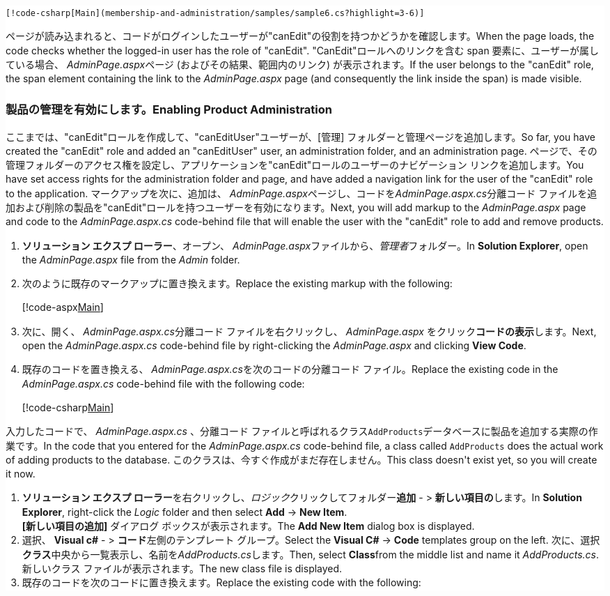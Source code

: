     [!code-csharp[Main](membership-and-administration/samples/sample6.cs?highlight=3-6)]

<span data-ttu-id="d9150-206">ページが読み込まれると、コードがログインしたユーザーが"canEdit"の役割を持つかどうかを確認します。</span><span class="sxs-lookup"><span data-stu-id="d9150-206">When the page loads, the code checks whether the logged-in user has the role of "canEdit".</span></span> <span data-ttu-id="d9150-207">"CanEdit"ロールへのリンクを含む span 要素に、ユーザーが属している場合、 *AdminPage.aspx*ページ (およびその結果、範囲内のリンク) が表示されます。</span><span class="sxs-lookup"><span data-stu-id="d9150-207">If the user belongs to the "canEdit" role, the span element containing the link to the *AdminPage.aspx* page (and consequently the link inside the span) is made visible.</span></span>

### <a name="enabling-product-administration"></a><span data-ttu-id="d9150-208">製品の管理を有効にします。</span><span class="sxs-lookup"><span data-stu-id="d9150-208">Enabling Product Administration</span></span>

<span data-ttu-id="d9150-209">ここまでは、"canEdit"ロールを作成して、"canEditUser"ユーザーが、[管理] フォルダーと管理ページを追加します。</span><span class="sxs-lookup"><span data-stu-id="d9150-209">So far, you have created the "canEdit" role and added an "canEditUser" user, an administration folder, and an administration page.</span></span> <span data-ttu-id="d9150-210">ページで、その管理フォルダーのアクセス権を設定し、アプリケーションを"canEdit"ロールのユーザーのナビゲーション リンクを追加します。</span><span class="sxs-lookup"><span data-stu-id="d9150-210">You have set access rights for the administration folder and page, and have added a navigation link for the user of the "canEdit" role to the application.</span></span> <span data-ttu-id="d9150-211">マークアップを次に、追加は、 *AdminPage.aspx*ページし、コードを*AdminPage.aspx.cs*分離コード ファイルを追加および削除の製品を"canEdit"ロールを持つユーザーを有効になります。</span><span class="sxs-lookup"><span data-stu-id="d9150-211">Next, you will add markup to the *AdminPage.aspx* page and code to the *AdminPage.aspx.cs* code-behind file that will enable the user with the "canEdit" role to add and remove products.</span></span>

1. <span data-ttu-id="d9150-212">**ソリューション エクスプ ローラー**、オープン、 *AdminPage.aspx*ファイルから、*管理者*フォルダー。</span><span class="sxs-lookup"><span data-stu-id="d9150-212">In **Solution Explorer**, open the *AdminPage.aspx* file from the *Admin* folder.</span></span>
2. <span data-ttu-id="d9150-213">次のように既存のマークアップに置き換えます。</span><span class="sxs-lookup"><span data-stu-id="d9150-213">Replace the existing markup with the following:</span></span>  

    [!code-aspx[Main](membership-and-administration/samples/sample7.aspx)]
3. <span data-ttu-id="d9150-214">次に、開く、 *AdminPage.aspx.cs*分離コード ファイルを右クリックし、 *AdminPage.aspx*  をクリック**コードの表示**します。</span><span class="sxs-lookup"><span data-stu-id="d9150-214">Next, open the *AdminPage.aspx.cs* code-behind file by right-clicking the *AdminPage.aspx* and clicking **View Code**.</span></span>
4. <span data-ttu-id="d9150-215">既存のコードを置き換える、 *AdminPage.aspx.cs*を次のコードの分離コード ファイル。</span><span class="sxs-lookup"><span data-stu-id="d9150-215">Replace the existing code in the *AdminPage.aspx.cs* code-behind file with the following code:</span></span>  

    [!code-csharp[Main](membership-and-administration/samples/sample8.cs)]

<span data-ttu-id="d9150-216">入力したコードで、 *AdminPage.aspx.cs* 、分離コード ファイルと呼ばれるクラス`AddProducts`データベースに製品を追加する実際の作業です。</span><span class="sxs-lookup"><span data-stu-id="d9150-216">In the code that you entered for the *AdminPage.aspx.cs* code-behind file, a class called `AddProducts` does the actual work of adding products to the database.</span></span> <span data-ttu-id="d9150-217">このクラスは、今すぐ作成がまだ存在しません。</span><span class="sxs-lookup"><span data-stu-id="d9150-217">This class doesn't exist yet, so you will create it now.</span></span>

1. <span data-ttu-id="d9150-218">**ソリューション エクスプ ローラー**を右クリックし、*ロジック*クリックしてフォルダー**追加** - &gt; **新しい項目の**します。</span><span class="sxs-lookup"><span data-stu-id="d9150-218">In **Solution Explorer**, right-click the *Logic* folder and then select **Add** -&gt; **New Item**.</span></span>   
   <span data-ttu-id="d9150-219">**[新しい項目の追加]** ダイアログ ボックスが表示されます。</span><span class="sxs-lookup"><span data-stu-id="d9150-219">The **Add New Item** dialog box is displayed.</span></span>
2. <span data-ttu-id="d9150-220">選択、 **Visual c#**  - &gt; **コード**左側のテンプレート グループ。</span><span class="sxs-lookup"><span data-stu-id="d9150-220">Select the **Visual C#** -&gt; **Code** templates group on the left.</span></span> <span data-ttu-id="d9150-221">次に、選択**クラス**中央から一覧表示し、名前を*AddProducts.cs*します。</span><span class="sxs-lookup"><span data-stu-id="d9150-221">Then, select **Class**from the middle list and name it *AddProducts.cs*.</span></span>   
   <span data-ttu-id="d9150-222">新しいクラス ファイルが表示されます。</span><span class="sxs-lookup"><span data-stu-id="d9150-222">The new class file is displayed.</span></span>
3. <span data-ttu-id="d9150-223">既存のコードを次のコードに置き換えます。</span><span class="sxs-lookup"><span data-stu-id="d9150-223">Replace the existing code with the following:</span></span>  
